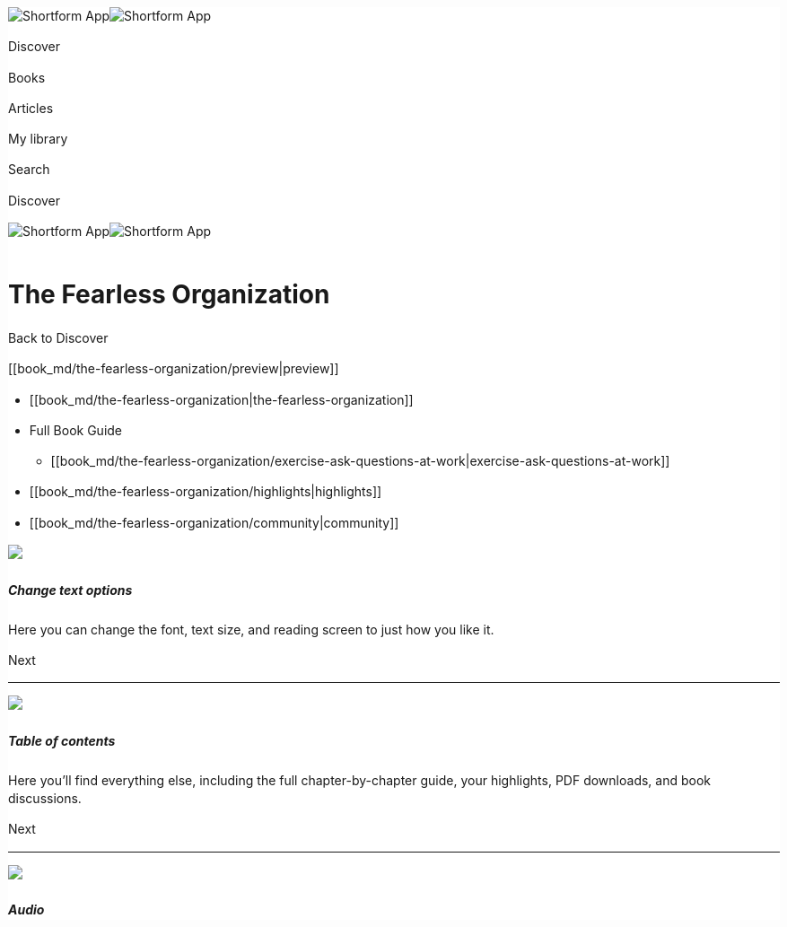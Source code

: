 ![Shortform App](/img/logo.36a2399e.svg)![Shortform App](/img/logo-dark.70c1b072.svg)

Discover

Books

Articles

My library

Search

Discover

![Shortform App](/img/logo.36a2399e.svg)![Shortform App](/img/logo-dark.70c1b072.svg)

# The Fearless Organization

Back to Discover

[[book_md/the-fearless-organization/preview|preview]]

  * [[book_md/the-fearless-organization|the-fearless-organization]]
  * Full Book Guide

    * [[book_md/the-fearless-organization/exercise-ask-questions-at-work|exercise-ask-questions-at-work]]
  * [[book_md/the-fearless-organization/highlights|highlights]]
  * [[book_md/the-fearless-organization/community|community]]



![](/img/tutorial-fonts.175b2111.svg)

##### Change text options

Here you can change the font, text size, and reading screen to just how you like it. 

Next

  *   *   *   *   * 


![](/img/tutorial-menu.4c76dd27.svg)

##### Table of contents

Here you’ll find everything else, including the full chapter-by-chapter guide, your highlights, PDF downloads, and book discussions. 

Next

  *   *   *   *   * 


![](/img/tutorial-player.d25b1afb.svg)

##### Audio
